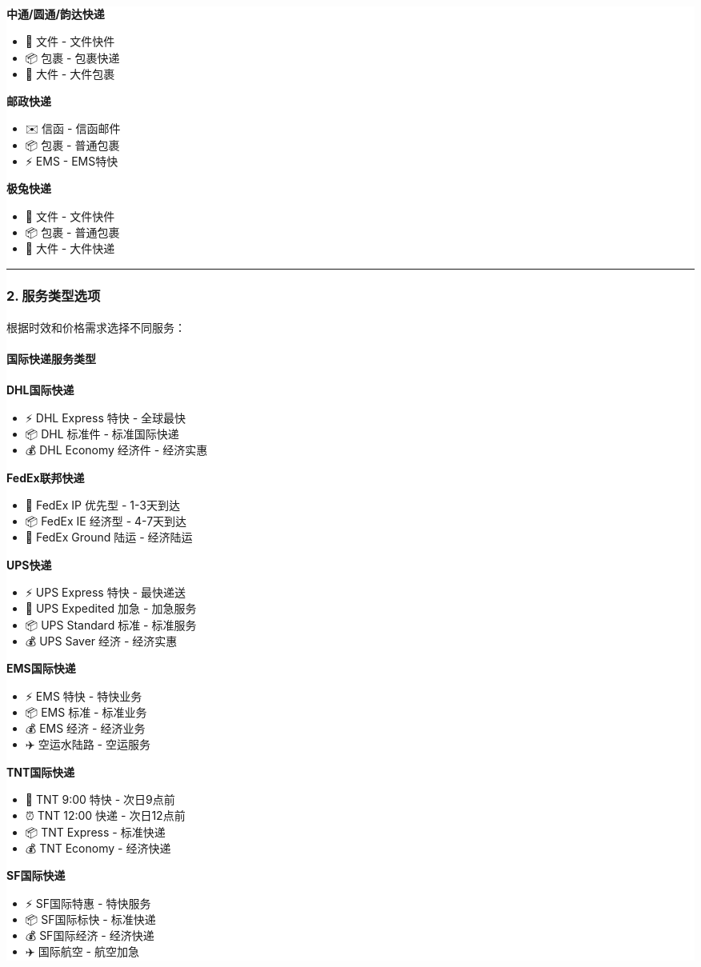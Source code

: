 **中通/圆通/韵达快递**
- 📄 文件 - 文件快件
- 📦 包裹 - 包裹快递
- 📏 大件 - 大件包裹

**邮政快递**
- ✉️ 信函 - 信函邮件
- 📦 包裹 - 普通包裹
- ⚡ EMS - EMS特快

**极兔快递**
- 📄 文件 - 文件快件
- 📦 包裹 - 普通包裹
- 📏 大件 - 大件快递

---

### 2. 服务类型选项

根据时效和价格需求选择不同服务：

#### 国际快递服务类型

**DHL国际快递**
- ⚡ DHL Express 特快 - 全球最快
- 📦 DHL 标准件 - 标准国际快递
- 💰 DHL Economy 经济件 - 经济实惠

**FedEx联邦快递**
- 🚀 FedEx IP 优先型 - 1-3天到达
- 📦 FedEx IE 经济型 - 4-7天到达
- 🚛 FedEx Ground 陆运 - 经济陆运

**UPS快递**
- ⚡ UPS Express 特快 - 最快递送
- 🚀 UPS Expedited 加急 - 加急服务
- 📦 UPS Standard 标准 - 标准服务
- 💰 UPS Saver 经济 - 经济实惠

**EMS国际快递**
- ⚡ EMS 特快 - 特快业务
- 📦 EMS 标准 - 标准业务
- 💰 EMS 经济 - 经济业务
- ✈️ 空运水陆路 - 空运服务

**TNT国际快递**
- 🌅 TNT 9:00 特快 - 次日9点前
- ⏰ TNT 12:00 快递 - 次日12点前
- 📦 TNT Express - 标准快递
- 💰 TNT Economy - 经济快递

**SF国际快递**
- ⚡ SF国际特惠 - 特快服务
- 📦 SF国际标快 - 标准快递
- 💰 SF国际经济 - 经济快递
- ✈️ 国际航空 - 航空加急
